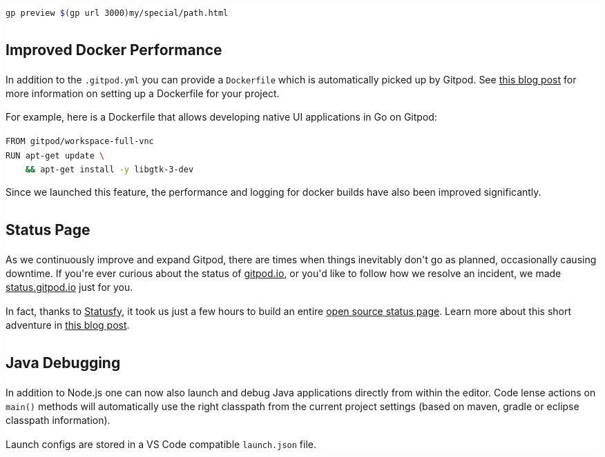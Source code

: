 ```sh
gp preview $(gp url 3000)my/special/path.html
```

## Improved Docker Performance

In addition to the `.gitpod.yml` you can provide a `Dockerfile` which is automatically picked up by Gitpod. See [this blog post](https://medium.com/gitpod/bring-your-own-docker-image-to-gitpod-52db1aa861de) for more information on setting up a Dockerfile for your project.

For example, here is a Dockerfile that allows developing native UI applications in Go on Gitpod:

```sh
FROM gitpod/workspace-full-vnc
RUN apt-get update \
    && apt-get install -y libgtk-3-dev
```

Since we launched this feature, the performance and logging for docker builds have also been improved significantly.

## Status Page

As we continuously improve and expand Gitpod, there are times when things inevitably don't go as planned, occasionally causing downtime. If you're ever curious about the status of [gitpod.io](https://gitpod.io), or you'd like to follow how we resolve an incident, we made [status.gitpod.io](https://status.gitpod.io/) just for you.

In fact, thanks to [Statusfy](https://github.com/bazzite/statusfy), it took us just a few hours to build an entire [open source status page](https://github.com/gitpod-io/gitpod-status). Learn more about this short adventure in [this blog post](https://medium.com/gitpod/status-update-gitpod-%EF%B8%8F-statusfy-ed8266d63a20).

## Java Debugging

In addition to Node.js one can now also launch and debug Java applications directly from within the editor. Code lense actions on `main()` methods will automatically use the right classpath from the current project settings (based on maven, gradle or eclipse classpath information).

Launch configs are stored in a VS Code compatible `launch.json` file.

